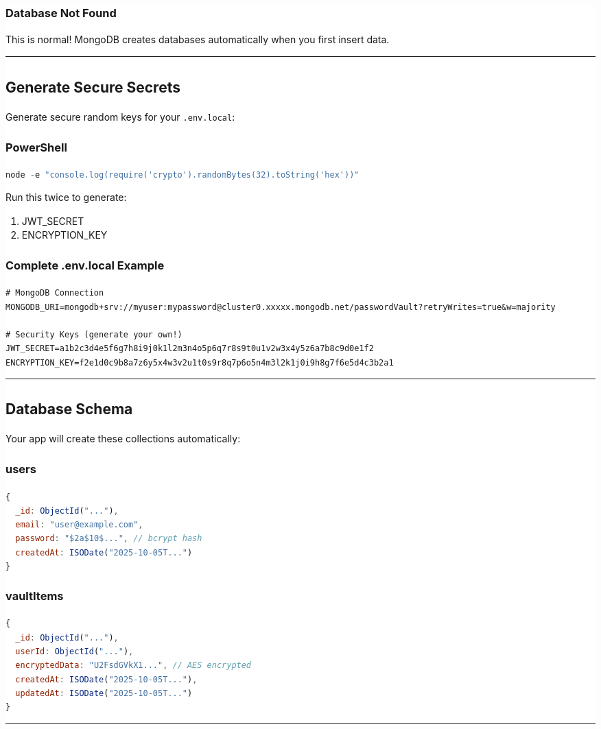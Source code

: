 ### Database Not Found
This is normal! MongoDB creates databases automatically when you first insert data.

---

## Generate Secure Secrets

Generate secure random keys for your `.env.local`:

### PowerShell
```powershell
node -e "console.log(require('crypto').randomBytes(32).toString('hex'))"
```

Run this twice to generate:
1. JWT_SECRET
2. ENCRYPTION_KEY

### Complete .env.local Example

```env
# MongoDB Connection
MONGODB_URI=mongodb+srv://myuser:mypassword@cluster0.xxxxx.mongodb.net/passwordVault?retryWrites=true&w=majority

# Security Keys (generate your own!)
JWT_SECRET=a1b2c3d4e5f6g7h8i9j0k1l2m3n4o5p6q7r8s9t0u1v2w3x4y5z6a7b8c9d0e1f2
ENCRYPTION_KEY=f2e1d0c9b8a7z6y5x4w3v2u1t0s9r8q7p6o5n4m3l2k1j0i9h8g7f6e5d4c3b2a1
```

---

## Database Schema

Your app will create these collections automatically:

### users
```javascript
{
  _id: ObjectId("..."),
  email: "user@example.com",
  password: "$2a$10$...", // bcrypt hash
  createdAt: ISODate("2025-10-05T...")
}
```

### vaultItems
```javascript
{
  _id: ObjectId("..."),
  userId: ObjectId("..."),
  encryptedData: "U2FsdGVkX1...", // AES encrypted
  createdAt: ISODate("2025-10-05T..."),
  updatedAt: ISODate("2025-10-05T...")
}
```

---
